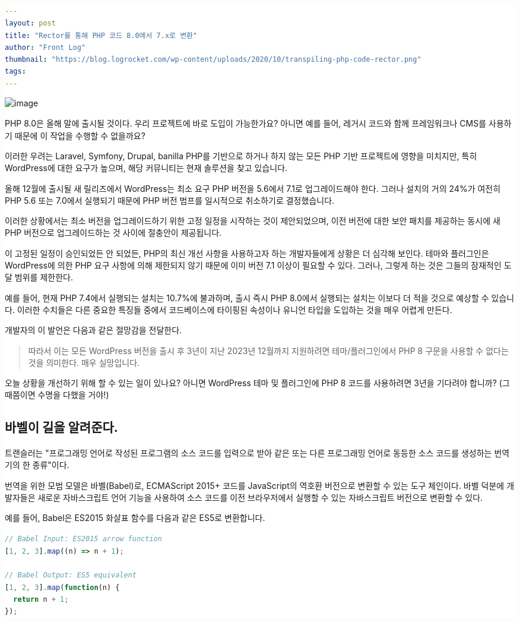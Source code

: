 ```yaml
---
layout: post
title: "Rector를 통해 PHP 코드 8.0에서 7.x로 변환"
author: "Front Log"
thumbnail: "https://blog.logrocket.com/wp-content/uploads/2020/10/transpiling-php-code-rector.png"
tags: 
---
```



![image](https://i2.wp.com/blog.logrocket.com/wp-content/uploads/2020/10/transpiling-php-code-rector.png?fit=730%2C487&ssl=1)

PHP 8.0은 올해 말에 출시될 것이다. 우리 프로젝트에 바로 도입이 가능한가요? 아니면 예를 들어, 레거시 코드와 함께 프레임워크나 CMS를 사용하기 때문에 이 작업을 수행할 수 없을까요?

이러한 우려는 Laravel, Symfony, Drupal, banilla PHP를 기반으로 하거나 하지 않는 모든 PHP 기반 프로젝트에 영향을 미치지만, 특히 WordPress에 대한 요구가 높으며, 해당 커뮤니티는 현재 솔루션을 찾고 있습니다.

올해 12월에 출시될 새 릴리즈에서 WordPress는 최소 요구 PHP 버전을 5.6에서 7.1로 업그레이드해야 한다. 그러나 설치의 거의 24%가 여전히 PHP 5.6 또는 7.0에서 실행되기 때문에 PHP 버전 범프를 일시적으로 취소하기로 결정했습니다.

이러한 상황에서는 최소 버전을 업그레이드하기 위한 고정 일정을 시작하는 것이 제안되었으며, 이전 버전에 대한 보안 패치를 제공하는 동시에 새 PHP 버전으로 업그레이드하는 것 사이에 절충안이 제공됩니다.

이 고정된 일정이 승인되었든 안 되었든, PHP의 최신 개선 사항을 사용하고자 하는 개발자들에게 상황은 더 심각해 보인다. 테마와 플러그인은 WordPress에 의한 PHP 요구 사항에 의해 제한되지 않기 때문에 이미 버전 7.1 이상이 필요할 수 있다. 그러나, 그렇게 하는 것은 그들의 잠재적인 도달 범위를 제한한다.

예를 들어, 현재 PHP 7.4에서 실행되는 설치는 10.7%에 불과하며, 출시 즉시 PHP 8.0에서 실행되는 설치는 이보다 더 적을 것으로 예상할 수 있습니다. 이러한 수치들은 다른 중요한 특징들 중에서 코드베이스에 타이핑된 속성이나 유니언 타입을 도입하는 것을 매우 어렵게 만든다.

개발자의 이 발언은 다음과 같은 절망감을 전달한다.

> 따라서 이는 모든 WordPress 버전을 출시 후 3년이 지난 2023년 12월까지 지원하려면 테마/플러그인에서 PHP 8 구문을 사용할 수 없다는 것을 의미한다. 매우 실망입니다.

오늘 상황을 개선하기 위해 할 수 있는 일이 있나요? 아니면 WordPress 테마 및 플러그인에 PHP 8 코드를 사용하려면 3년을 기다려야 합니까? (그때쯤이면 수명을 다했을 거야!)

## 바벨이 길을 알려준다.

트랜슬러는 "프로그래밍 언어로 작성된 프로그램의 소스 코드를 입력으로 받아 같은 또는 다른 프로그래밍 언어로 동등한 소스 코드를 생성하는 번역기의 한 종류"이다.

번역을 위한 모범 모델은 바벨(Babel)로, ECMAScript 2015+ 코드를 JavaScript의 역호환 버전으로 변환할 수 있는 도구 체인이다. 바벨 덕분에 개발자들은 새로운 자바스크립트 언어 기능을 사용하여 소스 코드를 이전 브라우저에서 실행할 수 있는 자바스크립트 버전으로 변환할 수 있다.

예를 들어, Babel은 ES2015 화살표 함수를 다음과 같은 ES5로 변환합니다.

```js
// Babel Input: ES2015 arrow function
[1, 2, 3].map((n) => n + 1);

// Babel Output: ES5 equivalent
[1, 2, 3].map(function(n) {
  return n + 1;
});
```

